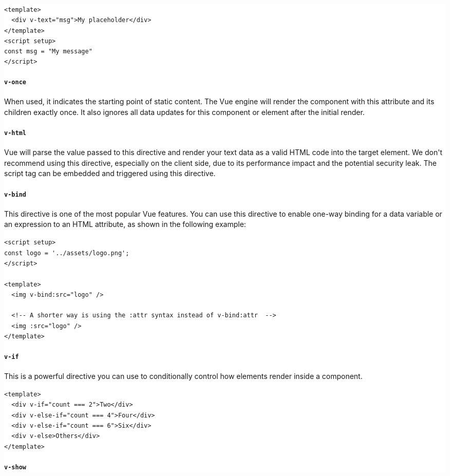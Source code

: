 ```vue
<template>
  <div v-text="msg">My placeholder</div>
</template>
<script setup>
const msg = "My message"
</script>
```

#### `v-once`

When used, it indicates the starting point of static content. The Vue engine will render the component with this attribute and its children exactly once. It also ignores all data updates for this component or element after the initial render.

#### `v-html`

Vue will parse the value passed to this directive and render your text data as a valid HTML code into the target element. We don't recommend using this directive, especially on the client side, due to its performance impact and the potential security leak. The script tag can be embedded and triggered using this directive.

#### `v-bind`

This directive is one of the most popular Vue features. You can use this directive to enable one-way binding for a data variable or an expression to an HTML attribute, as shown in the following example:

```vue
<script setup>
const logo = '../assets/logo.png';
</script>

<template>
  <img v-bind:src="logo" />

  <!-- A shorter way is using the :attr syntax instead of v-bind:attr  -->
  <img :src="logo" />
</template>
```

#### `v-if`

This is a powerful directive you can use to conditionally control how elements render inside a component.

```vue
<template>
  <div v-if="count === 2">Two</div>
  <div v-else-if="count === 4">Four</div>
  <div v-else-if="count === 6">Six</div>
  <div v-else>Others</div>
</template>
```

#### `v-show`
